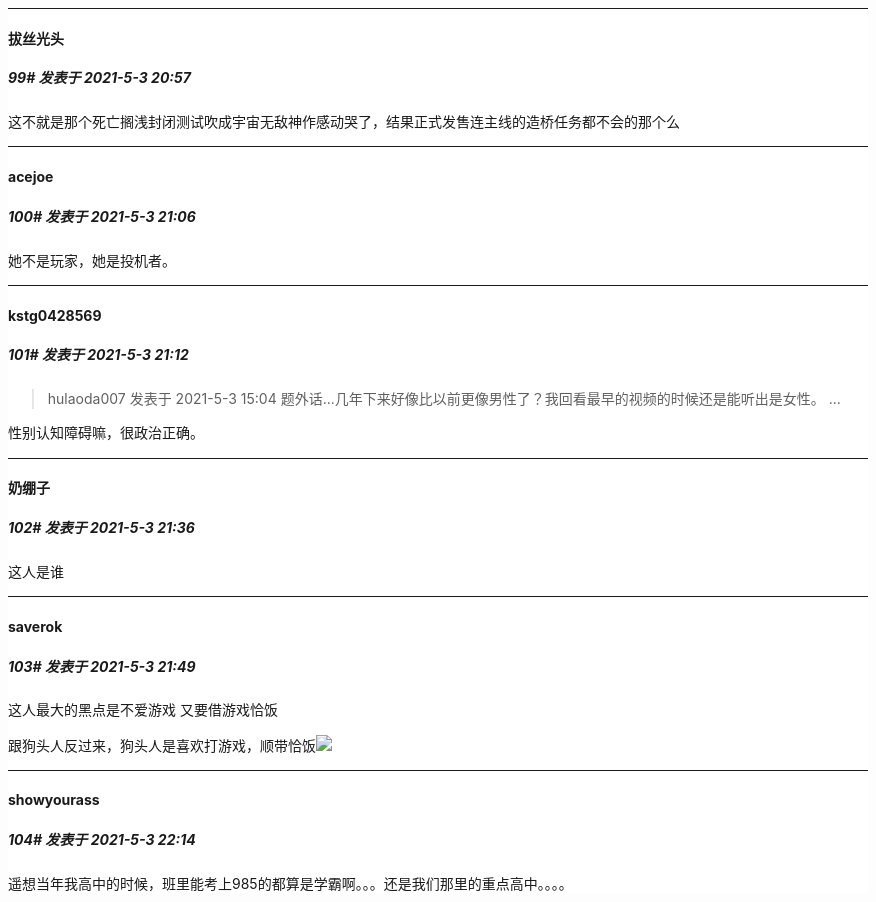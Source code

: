 
*****

####  拔丝光头  
##### 99#       发表于 2021-5-3 20:57


这不就是那个死亡搁浅封闭测试吹成宇宙无敌神作感动哭了，结果正式发售连主线的造桥任务都不会的那个么


*****

####  acejoe  
##### 100#       发表于 2021-5-3 21:06


她不是玩家，她是投机者。


*****

####  kstg0428569  
##### 101#       发表于 2021-5-3 21:12


<blockquote>hulaoda007 发表于 2021-5-3 15:04
题外话...几年下来好像比以前更像男性了？我回看最早的视频的时候还是能听出是女性。 ...</blockquote>
性别认知障碍嘛，很政治正确。


*****

####  奶绷子  
##### 102#       发表于 2021-5-3 21:36


这人是谁


*****

####  saverok  
##### 103#       发表于 2021-5-3 21:49


这人最大的黑点是不爱游戏 又要借游戏恰饭


跟狗头人反过来，狗头人是喜欢打游戏，顺带恰饭<img src="https://static.saraba1st.com/image/smiley/face2017/067.png" referrerpolicy="no-referrer">


*****

####  showyourass  
##### 104#       发表于 2021-5-3 22:14


遥想当年我高中的时候，班里能考上985的都算是学霸啊。。。还是我们那里的重点高中。。。。
